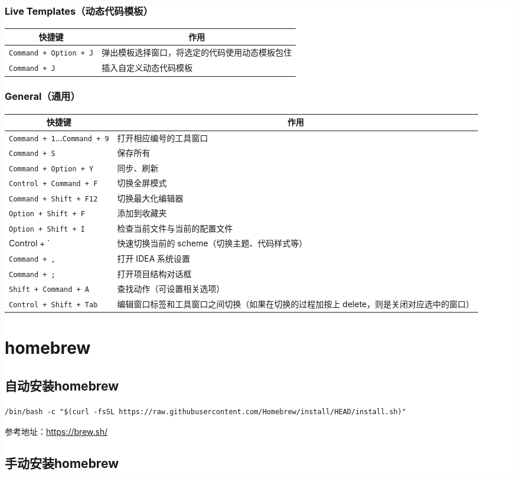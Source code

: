 

### Live Templates（动态代码模板）

| 快捷键                 | 作用                                           |
| ---------------------- | ---------------------------------------------- |
| `Command + Option + J` | 弹出模板选择窗口，将选定的代码使用动态模板包住 |
| `Command + J`          | 插入自定义动态代码模板                         |



### General（通用）

| 快捷键                      | 作用                                                         |
| --------------------------- | ------------------------------------------------------------ |
| `Command + 1`…`Command + 9` | 打开相应编号的工具窗口                                       |
| `Command + S`               | 保存所有                                                     |
| `Command + Option + Y`      | 同步、刷新                                                   |
| `Control + Command + F`     | 切换全屏模式                                                 |
| `Command + Shift + F12`     | 切换最大化编辑器                                             |
| `Option + Shift + F`        | 添加到收藏夹                                                 |
| `Option + Shift + I`        | 检查当前文件与当前的配置文件                                 |
| Control + `                 | 快速切换当前的 scheme（切换主题、代码样式等）                |
| `Command + ,`               | 打开 IDEA 系统设置                                           |
| `Command + ;`               | 打开项目结构对话框                                           |
| `Shift + Command + A`       | 查找动作（可设置相关选项）                                   |
| `Control + Shift + Tab`     | 编辑窗口标签和工具窗口之间切换（如果在切换的过程加按上 delete，则是关闭对应选中的窗口） |



# homebrew

## 自动安装homebrew

```shell
/bin/bash -c "$(curl -fsSL https://raw.githubusercontent.com/Homebrew/install/HEAD/install.sh)"
```

参考地址：https://brew.sh/



## 手动安装homebrew
